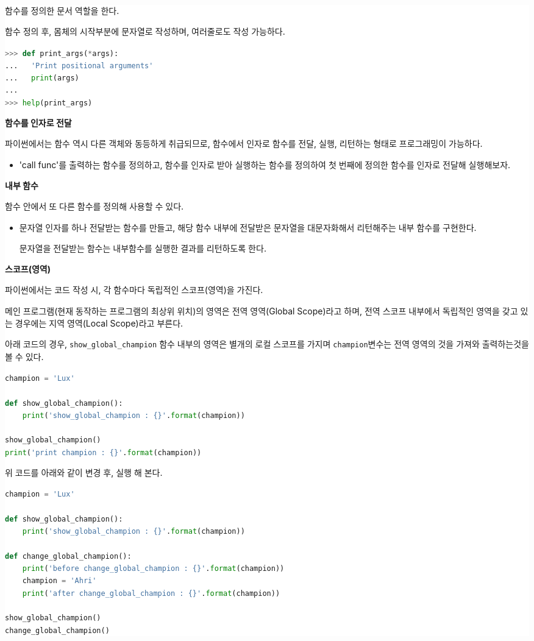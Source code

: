 함수를 정의한 문서 역할을 한다.

함수 정의 후, 몸체의 시작부분에 문자열로 작성하며, 여러줄로도 작성 가능하다.

```python
>>> def print_args(*args):
...	  'Print positional arguments'
...   print(args)
...
>>> help(print_args)
```



**함수를 인자로 전달**

파이썬에서는 함수 역시 다른 객체와 동등하게 취급되므로, 함수에서 인자로 함수를 전달, 실행, 리턴하는 형태로 프로그래밍이 가능하다.

* 'call func'를 출력하는 함수를 정의하고, 함수를 인자로 받아 실행하는 함수를 정의하여 첫 번째에 정의한 함수를 인자로 전달해 실행해보자.



**내부 함수**

함수 안에서 또 다른 함수를 정의해 사용할 수 있다.

- 문자열 인자를 하나 전달받는 함수를 만들고, 해당 함수 내부에 전달받은 문자열을 대문자화해서 리턴해주는 내부 함수를 구현한다.

  문자열을 전달받는 함수는 내부함수를 실행한 결과를 리턴하도록 한다.



**스코프(영역)**

파이썬에서는 코드 작성 시, 각 함수마다 독립적인 스코프(영역)을 가진다.

메인 프로그램(현재 동작하는 프로그램의 최상위 위치)의 영역은 전역 영역(Global Scope)라고 하며, 전역 스코프 내부에서 독립적인 영역을 갖고 있는 경우에는 지역 영역(Local Scope)라고 부른다.

아래 코드의 경우, ```show_global_champion``` 함수 내부의 영역은 별개의 로컬 스코프를 가지며 ```champion```변수는 전역 영역의 것을 가져와 출력하는것을 볼 수 있다.

```python
champion = 'Lux'

def show_global_champion():
	print('show_global_champion : {}'.format(champion))

show_global_champion()
print('print champion : {}'.format(champion))
```

위 코드를 아래와 같이 변경 후, 실행 해 본다.

```python
champion = 'Lux'

def show_global_champion():
	print('show_global_champion : {}'.format(champion))

def change_global_champion():
	print('before change_global_champion : {}'.format(champion))
	champion = 'Ahri'
	print('after change_global_champion : {}'.format(champion))

show_global_champion()
change_global_champion()
```
